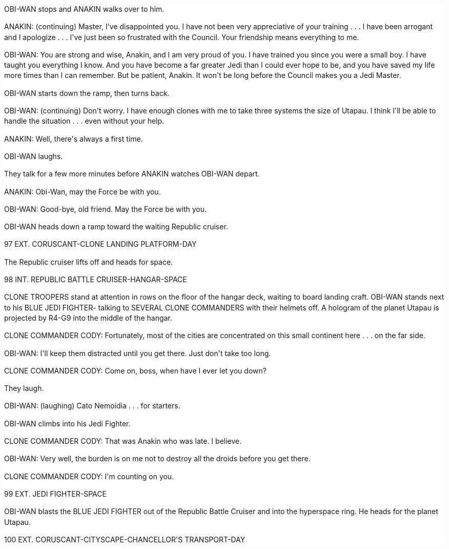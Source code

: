 OBI-WAN stops and ANAKIN walks over to him.

ANAKIN: (continuing) Master, I've disappointed you. I have not been very appreciative of your training . . . I have been arrogant and I apologize . . . I've just been so frustrated with the Council. Your friendship means everything to me.

OBI-WAN: You are strong and wise, Anakin, and I am very proud of you. I have trained you since you were a small boy. I have taught you everything I know. And you have become a far greater Jedi than I could ever hope to be, and you have saved my life more times than I can remember. But be patient, Anakin. It won't be long before the Council makes you a Jedi Master.

OBI-WAN starts down the ramp, then turns back.

OBI-WAN: (continuing) Don't worry. I have enough clones with me to take three systems the size of Utapau. I think I'll be able to handle the situation . . . even without your help.

ANAKIN: Well, there's always a first time.

OBI-WAN laughs.

They talk for a few more minutes before ANAKIN watches OBI-WAN depart.

ANAKIN: Obi-Wan, may the Force be with you.

OBI-WAN: Good-bye, old friend. May the Force be with you.

OBI-WAN heads down a ramp toward the waiting Republic cruiser.

97 EXT. CORUSCANT-CLONE LANDING PLATFORM-DAY

The Republic cruiser lifts off and heads for space.

98 INT. REPUBLIC BATTLE CRUISER-HANGAR-SPACE

CLONE TROOPERS stand at attention in rows on the floor of the hangar deck, waiting to board landing craft. OBI-WAN stands next to his BLUE JEDI FIGHTER- talking to SEVERAL CLONE COMMANDERS with their helmets off. A hologram of the planet Utapau is projected by R4-G9 into the middle of the hangar.

CLONE COMMANDER CODY: Fortunately, most of the cities are concentrated on this small continent here . . . on the far side.

OBI-WAN: I'll keep them distracted until you get there. Just don't take too long.

CLONE COMMANDER CODY: Come on, boss, when have I ever let you down?

They laugh.

OBI-WAN: (laughing) Cato Nemoidia . . . for starters.

OBI-WAN climbs into his Jedi Fighter.

CLONE COMMANDER CODY: That was Anakin who was late. I believe.

OBI-WAN: Very well, the burden is on me not to destroy all the droids before you get there.

CLONE COMMANDER CODY: I'm counting on you.

99 EXT. JEDI FIGHTER-SPACE

OBI-WAN blasts the BLUE JEDI FIGHTER out of the Republic Battle Cruiser and into the hyperspace ring. He heads for the planet Utapau.

100 EXT. CORUSCANT-CITYSCAPE-CHANCELLOR'S TRANSPORT-DAY
